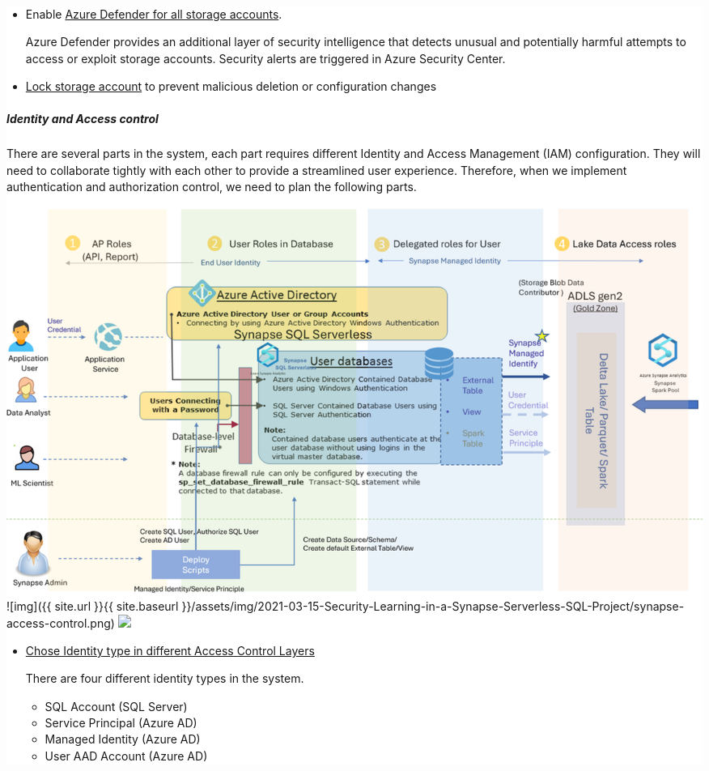 - Enable [Azure Defender for all storage accounts](https://docs.microsoft.com/en-us/azure/storage/common/azure-defender-storage-configure). 

    Azure Defender provides an additional layer of security intelligence that detects unusual and potentially harmful attempts to access or exploit storage accounts. Security alerts are triggered in Azure Security Center. 
- [Lock storage account](https://docs.microsoft.com/en-us/azure/storage/common/lock-account-resource) to prevent malicious deletion or configuration changes


##### _Identity and Access control_

There are several parts in the system, each part requires different Identity and Access Management (IAM) configuration. They will need to collaborate tightly with each other to provide a streamlined user experience. Therefore, when we implement authentication and authorization control, we need to plan the following parts.

![](/assets/img/2021-03-15-Security-Learning-in-a-Synapse-Serverless-SQL-Project/synapse-access-control.png)
![img]({{ site.url }}{{ site.baseurl }}/assets/img/2021-03-15-Security-Learning-in-a-Synapse-Serverless-SQL-Project/synapse-access-control.png)
![](img/synapse-access-control.png)

- <u>Chose Identity type in different Access Control Layers</u>

    There are four different identity types in the system.
    - SQL Account (SQL Server)
    - Service Principal (Azure AD)
    - Managed Identity (Azure AD)
    - User AAD Account (Azure AD)
